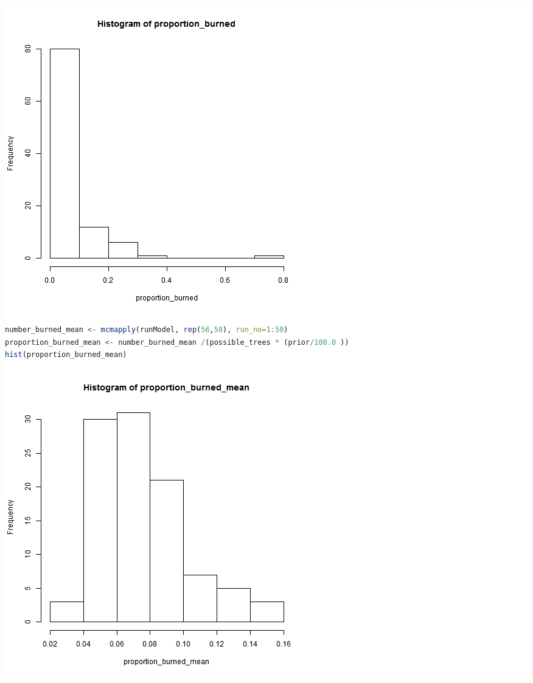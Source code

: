 ![plot of chunk unnamed-chunk-24](figure/unnamed-chunk-24-1.png) 

```r
number_burned_mean <- mcmapply(runModel, rep(56,50), run_no=1:50)
proportion_burned_mean <- number_burned_mean /(possible_trees * (prior/100.0 ))  
hist(proportion_burned_mean)
```

![plot of chunk unnamed-chunk-24](figure/unnamed-chunk-24-2.png) 
